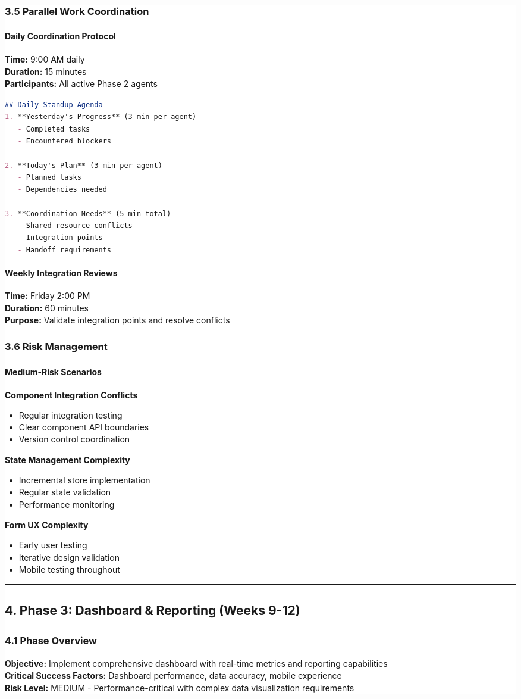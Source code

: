 
### 3.5 Parallel Work Coordination

#### Daily Coordination Protocol
**Time:** 9:00 AM daily  
**Duration:** 15 minutes  
**Participants:** All active Phase 2 agents

```markdown
## Daily Standup Agenda
1. **Yesterday's Progress** (3 min per agent)
   - Completed tasks
   - Encountered blockers

2. **Today's Plan** (3 min per agent)
   - Planned tasks
   - Dependencies needed

3. **Coordination Needs** (5 min total)
   - Shared resource conflicts
   - Integration points
   - Handoff requirements
```

#### Weekly Integration Reviews
**Time:** Friday 2:00 PM  
**Duration:** 60 minutes  
**Purpose:** Validate integration points and resolve conflicts

### 3.6 Risk Management

#### Medium-Risk Scenarios
**Component Integration Conflicts**
- Regular integration testing
- Clear component API boundaries
- Version control coordination

**State Management Complexity**
- Incremental store implementation
- Regular state validation
- Performance monitoring

**Form UX Complexity**
- Early user testing
- Iterative design validation
- Mobile testing throughout

---

## 4. Phase 3: Dashboard & Reporting (Weeks 9-12)

### 4.1 Phase Overview
**Objective:** Implement comprehensive dashboard with real-time metrics and reporting capabilities  
**Critical Success Factors:** Dashboard performance, data accuracy, mobile experience  
**Risk Level:** MEDIUM - Performance-critical with complex data visualization requirements
